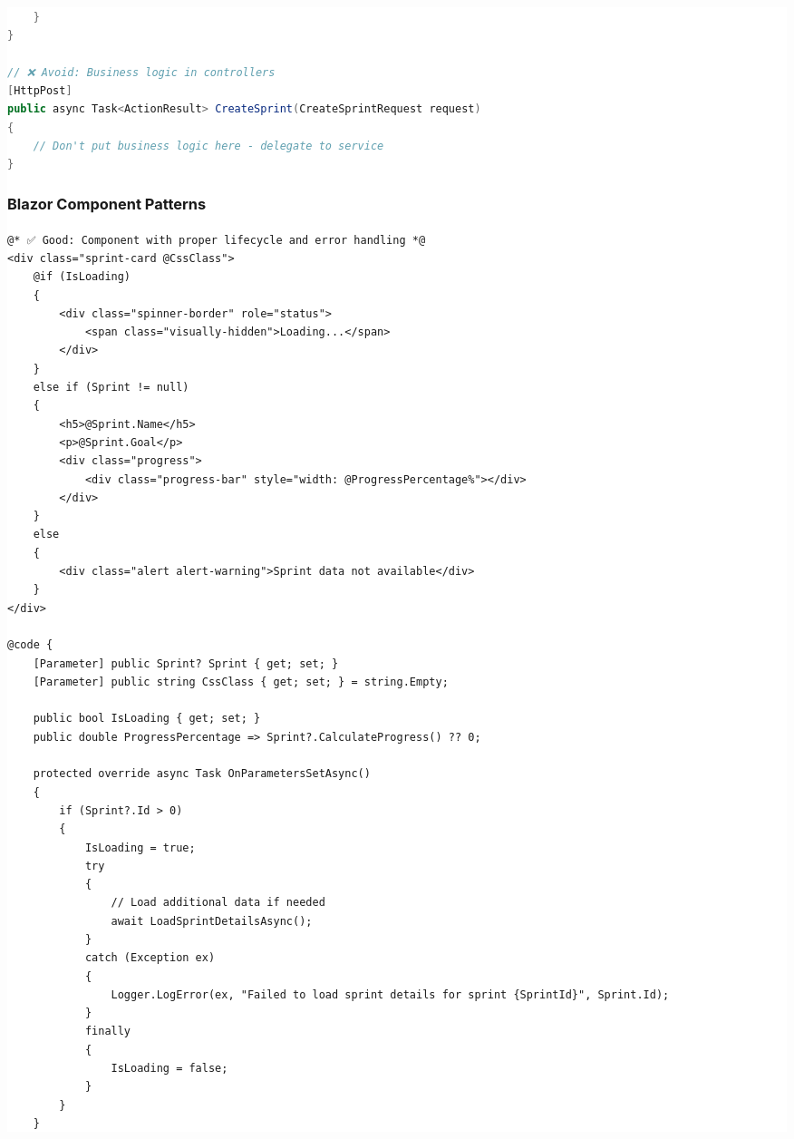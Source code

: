 ```csharp
    }
}

// ❌ Avoid: Business logic in controllers
[HttpPost]
public async Task<ActionResult> CreateSprint(CreateSprintRequest request)
{
    // Don't put business logic here - delegate to service
}
```

### Blazor Component Patterns
```razor
@* ✅ Good: Component with proper lifecycle and error handling *@
<div class="sprint-card @CssClass">
    @if (IsLoading)
    {
        <div class="spinner-border" role="status">
            <span class="visually-hidden">Loading...</span>
        </div>
    }
    else if (Sprint != null)
    {
        <h5>@Sprint.Name</h5>
        <p>@Sprint.Goal</p>
        <div class="progress">
            <div class="progress-bar" style="width: @ProgressPercentage%"></div>
        </div>
    }
    else
    {
        <div class="alert alert-warning">Sprint data not available</div>
    }
</div>

@code {
    [Parameter] public Sprint? Sprint { get; set; }
    [Parameter] public string CssClass { get; set; } = string.Empty;
    
    public bool IsLoading { get; set; }
    public double ProgressPercentage => Sprint?.CalculateProgress() ?? 0;
    
    protected override async Task OnParametersSetAsync()
    {
        if (Sprint?.Id > 0)
        {
            IsLoading = true;
            try
            {
                // Load additional data if needed
                await LoadSprintDetailsAsync();
            }
            catch (Exception ex)
            {
                Logger.LogError(ex, "Failed to load sprint details for sprint {SprintId}", Sprint.Id);
            }
            finally
            {
                IsLoading = false;
            }
        }
    }
```